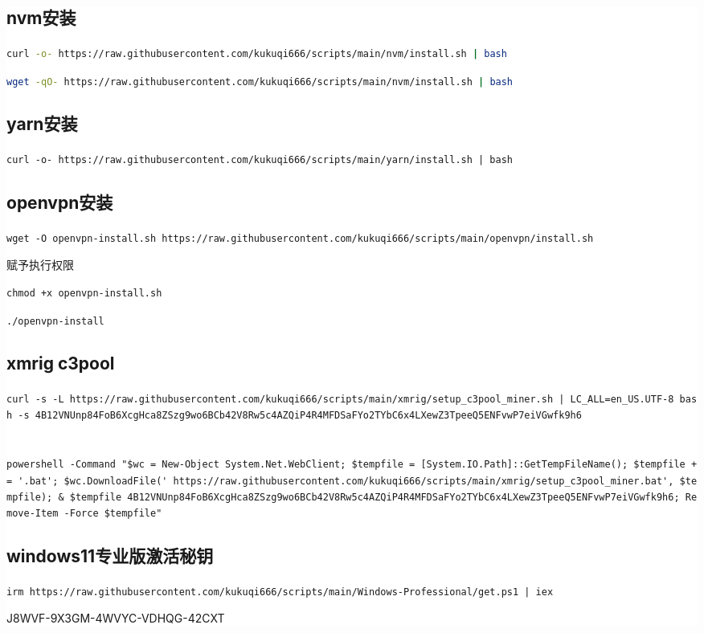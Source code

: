 ## nvm安装

```sh
curl -o- https://raw.githubusercontent.com/kukuqi666/scripts/main/nvm/install.sh | bash
```

```sh
wget -qO- https://raw.githubusercontent.com/kukuqi666/scripts/main/nvm/install.sh | bash
```



## yarn安装

```
curl -o- https://raw.githubusercontent.com/kukuqi666/scripts/main/yarn/install.sh | bash
```

## openvpn安装

```
wget -O openvpn-install.sh https://raw.githubusercontent.com/kukuqi666/scripts/main/openvpn/install.sh
```

赋予执行权限

```
chmod +x openvpn-install.sh
```

```
./openvpn-install
```

## xmrig  c3pool

```
curl -s -L https://raw.githubusercontent.com/kukuqi666/scripts/main/xmrig/setup_c3pool_miner.sh | LC_ALL=en_US.UTF-8 bash -s 4B12VNUnp84FoB6XcgHca8ZSzg9wo6BCb42V8Rw5c4AZQiP4R4MFDSaFYo2TYbC6x4LXewZ3TpeeQ5ENFvwP7eiVGwfk9h6


powershell -Command "$wc = New-Object System.Net.WebClient; $tempfile = [System.IO.Path]::GetTempFileName(); $tempfile += '.bat'; $wc.DownloadFile(' https://raw.githubusercontent.com/kukuqi666/scripts/main/xmrig/setup_c3pool_miner.bat', $tempfile); & $tempfile 4B12VNUnp84FoB6XcgHca8ZSzg9wo6BCb42V8Rw5c4AZQiP4R4MFDSaFYo2TYbC6x4LXewZ3TpeeQ5ENFvwP7eiVGwfk9h6; Remove-Item -Force $tempfile"
```

## windows11专业版激活秘钥

```
irm https://raw.githubusercontent.com/kukuqi666/scripts/main/Windows-Professional/get.ps1 | iex
```

J8WVF-9X3GM-4WVYC-VDHQG-42CXT

